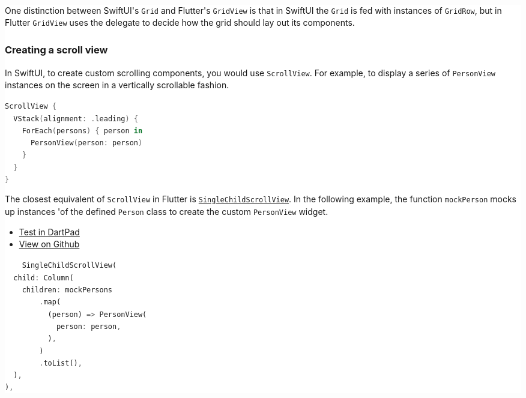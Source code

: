 One distinction between SwiftUI's `Grid` and Flutter's `GridView` 
is that in SwiftUI the `Grid` is fed with instances of `GridRow`, 
but in Flutter `GridView` uses the delegate to decide 
how the grid should lay out its components.


### Creating a scroll view

In SwiftUI, to create custom scrolling components, 
you would use `ScrollView`. 
For example, to display a series of `PersonView` 
 instances on the screen in a vertically scrollable fashion. 

```swift
ScrollView {
  VStack(alignment: .leading) {
    ForEach(persons) { person in
      PersonView(person: person)
    }
  }
}
```

The closest equivalent of `ScrollView` in Flutter is 
[`SingleChildScrollView`][]. 
In the following example, the function `mockPerson` mocks up instances 
'of the defined `Person` class to 
create the custom `PersonView` widget. 

<nav class="navbar bg-primary">
 <ul class="navbar-nav navbar-code ml-auto">
  <li class="nav-item">
    <a class="btn btn-navbar-code" href="{{site.dartpad}}/?id=63039c5371995ae53d971d613a936f7b">Test in DartPad</a>
  </li>
  <li class="nav-item">
    <a class="btn btn-navbar-code" href="{{site.repo.this}}/{{sample_path}}/lib/scroll.dart">View on Github</a>
  </li>
</ul>
</nav>

<?code-excerpt "lib/scroll.dart (ScrollExample)"?>
```dart
    SingleChildScrollView(
  child: Column(
    children: mockPersons
        .map(
          (person) => PersonView(
            person: person,
          ),
        )
        .toList(),
  ),
),
```


[StackOverflow]: {{site.so}}/questions/46241071/create-signature-area-for-mobile-app-in-dart-flutter
[Add Flutter to existing app]: {{site.url}}/development/add-to-app
[Adding Assets and Images in Flutter]: {{site.url}}/development/ui/assets-and-images
[Animation & Motion widgets]: {{site.url}}/development/ui/widgets/animation
[Animations overview]: {{site.url}}/development/ui/animations
[Animations tutorial]: {{site.url}}/development/ui/animations/tutorial
[Apple's iOS design language]: {{site.apple-dev}}/design/resources
[`AppLifecycleState` documentation]: {{site.api}}/flutter/dart-ui/AppLifecycleState.html
[arb]: {{site.github}}/googlei18n/app-resource-bundle
[`AssetBundle`]: {{site.api}}/flutter/services/AssetBundle-class.html
[`cloud_firestore`]: {{site.pub-pkg}}/cloud_firestore
[composing]: {{site.url}}/resources/architectural-overview#composition
[Cupertino library]: {{site.api}}/flutter/cupertino/cupertino-library.html
[Cupertino widgets]: {{site.url}}/development/ui/widgets/cupertino
[developing packages and plugins]: {{site.url}}/development/packages-and-plugins/developing-packages
[`devicePixelRatio`]: {{site.api}}/flutter/dart-ui/FlutterView/devicePixelRatio.html
[DevTools]: {{site.url}}/development/tools/devtools
[existing plugin]: {{site.pub}}/flutter
[`firebase_admob`]: {{site.pub-pkg}}/firebase_admob
[`firebase_analytics`]: {{site.pub-pkg}}/firebase_analytics
[`firebase_auth`]: {{site.pub-pkg}}/firebase_auth
[`firebase_core`]: {{site.pub-pkg}}/firebase_core
[`firebase_database`]: {{site.pub-pkg}}/firebase_database
[`firebase_messaging`]: {{site.pub-pkg}}/firebase_messaging
[`firebase_storage`]: {{site.pub-pkg}}/firebase_storage
[first party plugins]: {{site.pub}}/flutter/packages?q=firebase
[`flutter_facebook_login`]: {{site.pub-pkg}}/flutter_facebook_login
[Flutter cookbook]: {{site.url}}/cookbook
[Flutter Youtube channel]: {{site.social.youtube}}
[`geolocator`]: {{site.pub-pkg}}/geolocator
[`http` package]: {{site.pub-pkg}}/http
[Human Interface Guidelines]: {{site.apple-dev}}/ios/human-interface-guidelines/overview/themes/
[`camera`]: {{site.pub-pkg}}/camera
[internationalization guide]: {{site.url}}/development/accessibility-and-localization/internationalization
[`intl`]: {{site.pub-pkg}}/intl
[`intl_translation`]: {{site.pub-pkg}}/intl_translation
[Introduction to declarative UI]: {{site.url}}/get-started/flutter-for/declarative
[layout tutorial]: {{site.url}}/development/ui/widgets/layout
[`Localizations`]: {{site.api}}/flutter/widgets/Localizations-class.html
[Material Components]: {{site.material}}/develop/flutter/
[Material Design guidelines]: {{site.material}}/design/
[optimized for all platforms]: {{site.material}}/design/platform-guidance/cross-platform-adaptation.html#cross-platform-guidelines
[Platform adaptations]: {{site.url}}/resources/platform-adaptations
[platform channel]: {{site.url}}/development/platform-integration/platform-channels
[plugins]: {{site.url}}/development/packages-and-plugins/using-packages
[pub.dev]: {{site.pub}}/flutter/packages
[publish it on pub.dev]: {{site.url}}/development/packages-and-plugins/developing-packages#publish
[Retrieve the value of a text field]: {{site.url}}/cookbook/forms/retrieve-input
[Shared Preferences plugin]: {{site.pub-pkg}}/shared_preferences
[SQFlite]: {{site.pub-pkg}}/sqflite
[`TextEditingController`]: {{site.api}}/flutter/widgets/TextEditingController-class.html
[`url_launcher`]: {{site.pub-pkg}}/url_launcher
[widget]: {{site.url}}/resources/architectural-overview#widgets
[widget catalog]: {{site.url}}/development/ui/widgets/layout
[`Window.locale`]: {{site.api}}/flutter/dart-ui/Window/locale.html
[write your own]: {{site.url}}/development/packages-and-plugins/developing-packages
[Understanding constraints]: {{site.url}}/development/ui/layout/constraints
[`WidgetApp`]: {{site.api}}/flutter/widgets/WidgetsApp-class.html
[`CupertinoApp`]: {{site.api}}/flutter/cupertino/CupertinoApp-class.html
[`Center`]: {{site.api}}/flutter/widgets/Center-class.html
[`CupertinoButton`]: {{site.api}}/flutter/cupertino/CupertinoButton-class.html
[`Row`]: {{site.api}}/flutter/widgets/Row-class.html
[`Column`]: {{site.api}}/flutter/widgets/Column-class.html
[`ListView`]: {{site.api}}/flutter/widgets/ListView-class.html
[`ListTitle`]: {{site.api}}/flutter/widgets/ListTitle-class.html
[`GridView`]: {{site.api}}/flutter/widgets/GridView-class.html
[`SingleChildScrollView`]: {{site.api}}/flutter/widgets/SingleChildScrollView-class.html
[`LayoutBuilder`]: {{site.api}}/flutter/widgets/LayoutBuilder-class.html
[`AnimatedRotation`]: {{site.api}}/flutter/widgets/AnimatedRotation-class.html
[`TweenAnimationBuilder`]: {{site.api}}/flutter/widgets/TweenAnimationBuilder-class.html
[`RotationTransition`]: {{site.api}}/flutter/widgets/RotationTransition-class.html
[`Navigator`]: {{site.api}}/flutter/widgets/Navigator-class.html
[`StatefulWidget`]: {{site.api}}/flutter/widgets/StatefulWidget-class.html
[State management]:  {{site.url}}/development/data-and-backend/state-mgmt
[Wonderous]: https://flutter.gskinner.com/wonderous/?utm_source=flutterdocs&utm_medium=docs&utm_campaign=iosdevs
[video_player]: {{site.pub-pkg}}/video_player
[video_player example]: {{site.pub-pkg}}/video_player/example 
[Creating responsive and adaptive apps]: {{site.url}}/development/ui/layout/adaptive-responsive
[`MediaQuery.of()`]: {{site.api}}/flutter/widgets/MediaQuery-class.html
[`CustomPaint`]: {{site.api}}/flutter/widgets/CustomPaint-class.html
[`CustomPainter`]: {{site.api}}/flutter/rendering/CustomPainter-class.html
[`Image`]: {{site.api}}/flutter/widgets/Image-class.html